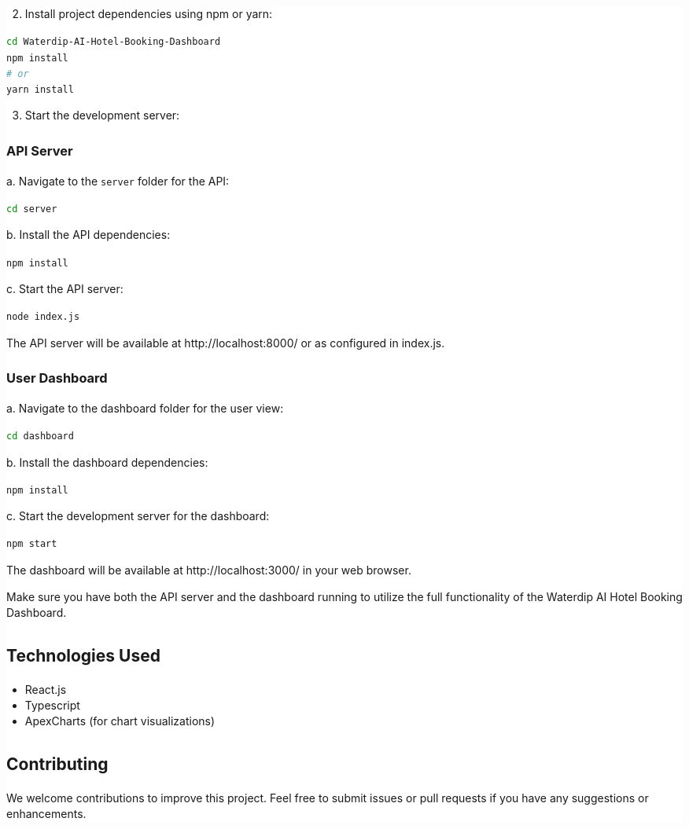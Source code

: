 2. Install project dependencies using npm or yarn:
````bash
cd Waterdip-AI-Hotel-Booking-Dashboard
npm install
# or
yarn install
````

3. Start the development server:

### API Server

a. Navigate to the `server` folder for the API:

```bash
cd server
````
b. Install the API dependencies:
````bash
npm install
````
c. Start the API server:
````bash
node index.js
````
The API server will be available at http://localhost:8000/ or as configured in index.js.

### User Dashboard

a. Navigate to the dashboard folder for the user view:
````bash
cd dashboard
````
b. Install the dashboard dependencies:
````bash
npm install
````
c. Start the development server for the dashboard:
````bash
npm start
````

The dashboard will be available at http://localhost:3000/ in your web browser.

Make sure you have both the API server and the dashboard running to utilize the full functionality of the Waterdip AI Hotel Booking Dashboard.

## Technologies Used
- React.js
- Typescript
- ApexCharts (for chart visualizations)

## Contributing
We welcome contributions to improve this project. Feel free to submit issues or pull requests if you have any suggestions or enhancements.
